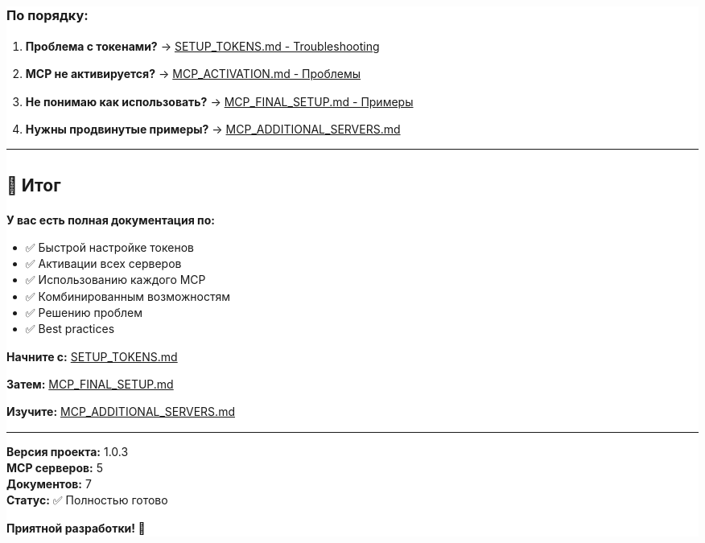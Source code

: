 ### По порядку:

1. **Проблема с токенами?**
   → [SETUP_TOKENS.md - Troubleshooting](./SETUP_TOKENS.md#troubleshooting)

2. **MCP не активируется?**
   → [MCP_ACTIVATION.md - Проблемы](./MCP_ACTIVATION.md#troubleshooting)

3. **Не понимаю как использовать?**
   → [MCP_FINAL_SETUP.md - Примеры](./MCP_FINAL_SETUP.md#examples)

4. **Нужны продвинутые примеры?**
   → [MCP_ADDITIONAL_SERVERS.md](./MCP_ADDITIONAL_SERVERS.md)

---

## 🎉 Итог

**У вас есть полная документация по:**
- ✅ Быстрой настройке токенов
- ✅ Активации всех серверов
- ✅ Использованию каждого MCP
- ✅ Комбинированным возможностям
- ✅ Решению проблем
- ✅ Best practices

**Начните с:** [SETUP_TOKENS.md](./SETUP_TOKENS.md)

**Затем:** [MCP_FINAL_SETUP.md](./MCP_FINAL_SETUP.md)

**Изучите:** [MCP_ADDITIONAL_SERVERS.md](./MCP_ADDITIONAL_SERVERS.md)

---

**Версия проекта:** 1.0.3  
**MCP серверов:** 5  
**Документов:** 7  
**Статус:** ✅ Полностью готово

**Приятной разработки! 🚀**

